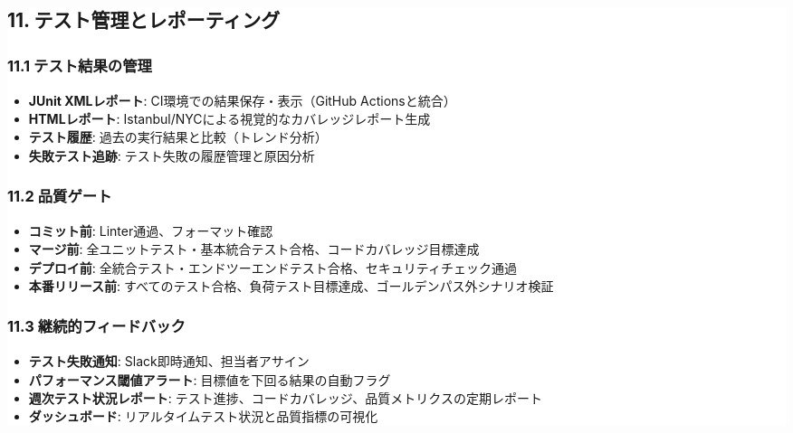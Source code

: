 ## 11. テスト管理とレポーティング

### 11.1 テスト結果の管理

- **JUnit XMLレポート**: CI環境での結果保存・表示（GitHub Actionsと統合）
- **HTMLレポート**: Istanbul/NYCによる視覚的なカバレッジレポート生成
- **テスト履歴**: 過去の実行結果と比較（トレンド分析）
- **失敗テスト追跡**: テスト失敗の履歴管理と原因分析

### 11.2 品質ゲート

- **コミット前**: Linter通過、フォーマット確認
- **マージ前**: 全ユニットテスト・基本統合テスト合格、コードカバレッジ目標達成
- **デプロイ前**: 全統合テスト・エンドツーエンドテスト合格、セキュリティチェック通過
- **本番リリース前**: すべてのテスト合格、負荷テスト目標達成、ゴールデンパス外シナリオ検証

### 11.3 継続的フィードバック

- **テスト失敗通知**: Slack即時通知、担当者アサイン
- **パフォーマンス閾値アラート**: 目標値を下回る結果の自動フラグ
- **週次テスト状況レポート**: テスト進捗、コードカバレッジ、品質メトリクスの定期レポート
- **ダッシュボード**: リアルタイムテスト状況と品質指標の可視化
